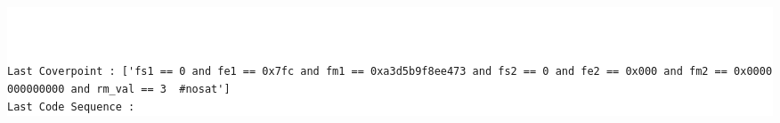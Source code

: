 ```



Last Coverpoint : ['fs1 == 0 and fe1 == 0x7fc and fm1 == 0xa3d5b9f8ee473 and fs2 == 0 and fe2 == 0x000 and fm2 == 0x0000000000000 and rm_val == 3  #nosat']
Last Code Sequence : 
